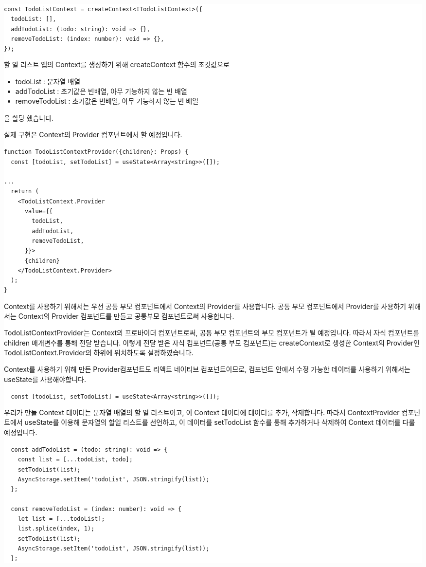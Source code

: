 ```tsx
const TodoListContext = createContext<ITodoListContext>({
  todoList: [],
  addTodoList: (todo: string): void => {},
  removeTodoList: (index: number): void => {},
});
```

할 일 리스트 앱의 Context를 생성하기 위해 createContext 함수의 초깃값으로

-  todoList : 문자열 배열
- addTodoList : 초기값은 빈배열, 아무 기능하지 않는 빈 배열
- removeTodoList : 초기값은 빈배열, 아무 기능하지 않는 빈 배열

을 할당 했습니다.

실제 구현은 Context의 Provider 컴포넌트에서 할 예정입니다.

```tsx
function TodoListContextProvider({children}: Props) {
  const [todoList, setTodoList] = useState<Array<string>>([]);

...
  return (
    <TodoListContext.Provider
      value={{
        todoList,
        addTodoList,
        removeTodoList,
      }}>
      {children}
    </TodoListContext.Provider>
  );
}
```

Context를 사용하기 위해서는 우선 공통 부모 컴포넌트에서 Context의 Provider를 사용합니다. 공통 부모 컴포넌트에서 Provider를 사용하기 위해서는 Context의 Provider 컴포넌트를 만들고 공통부모 컴포넌트로써 사용합니다.

TodoListContextProvider는 Context의 프로바이더 컴포넌트로써, 공통 부모 컴포넌트의 부모 컴포넌트가 될 예정입니다. 따라서 자식 컴포넌트를 children 매개변수를 통해 전달 받습니다. 이렇게 전달 받은 자식 컴포넌트(공통 부모 컴포넌트)는 createContext로 생성한 Context의 Provider인 TodoListContext.Provider의 하위에 위치하도록 설정하였습니다.

Context를 사용하기 위해 만든 Provider컴포넌트도 리액트 네이티브 컴포넌트이므로, 컴포넌트 안에서 수정 가능한 데이터를 사용하기 위해서는 useState를 사용해야합니다.

```tsx
  const [todoList, setTodoList] = useState<Array<string>>([]);
```

우리가 만들 Context 데이터는 문자열 배열의 할 일 리스트이고, 이 Context 데이터에 데이터를 추가, 삭제합니다. 따라서 ContextProvider 컴포넌트에서 useState를 이용해 문자열의 할일 리스트를 선언하고, 이 데이터를 setTodoList 함수를 통해 추가하거나 삭제하여 Context 데이터를 다룰 예정입니다.

```tsx
  const addTodoList = (todo: string): void => {
    const list = [...todoList, todo];
    setTodoList(list);
    AsyncStorage.setItem('todoList', JSON.stringify(list));
  };

  const removeTodoList = (index: number): void => {
    let list = [...todoList];
    list.splice(index, 1);
    setTodoList(list);
    AsyncStorage.setItem('todoList', JSON.stringify(list));
  };

```
